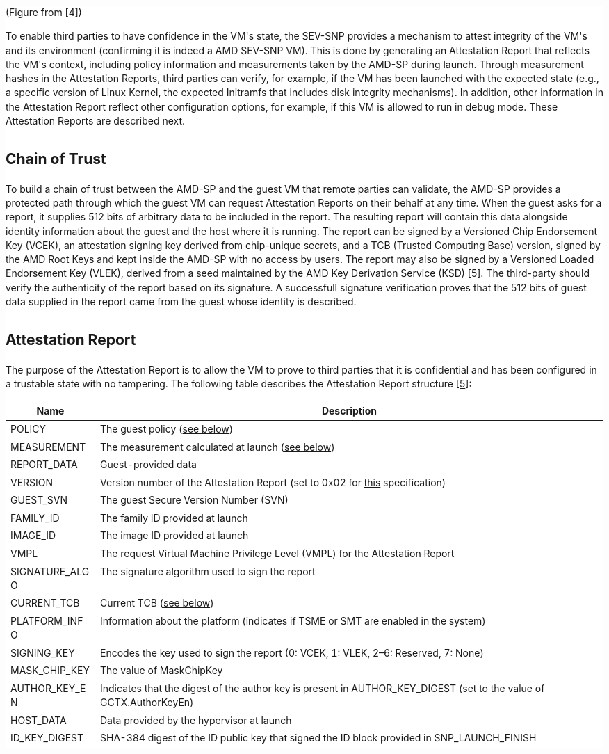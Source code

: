(Figure from [[4](https://www.amd.com/system/files/TechDocs/SEV-SNP-strengthening-vm-isolation-with-integrity-protection-and-more.pdf)])

To enable third parties to have confidence in the VM's state, the SEV-SNP provides a mechanism to attest integrity of the VM's and its environment (confirming it is indeed a AMD SEV-SNP VM). This is done by generating an Attestation Report that reflects the VM's context, including policy information and measurements taken by the AMD-SP during launch. Through measurement hashes in the Attestation Reports, third parties can verify, for example, if the VM has been launched with the expected state (e.g., a specific version of Linux Kernel, the expected Initramfs that includes disk integrity mechanisms). In addition, other information in the Attestation Report reflect other configuration options, for example, if this VM is allowed to run in debug mode. These Attestation Reports are described next.

## Chain of Trust

To build a chain of trust between the AMD-SP and the guest VM that remote parties can validate, the AMD-SP provides a protected path through which the guest VM can request Attestation Reports on their behalf at any time. When the guest asks for a report, it supplies 512 bits of arbitrary data to be included in the report. The resulting report will contain this data alongside identity information about the guest and the host where it is running. The report can be signed by a Versioned Chip Endorsement Key (VCEK), an attestation signing key derived from chip-unique secrets, and a TCB (Trusted Computing Base) version, signed by the AMD Root Keys and kept inside the AMD-SP with no access by users. The report may also be signed by a Versioned Loaded Endorsement Key (VLEK), derived from a seed maintained by the AMD Key Derivation Service (KSD) [[5](https://www.amd.com/system/files/TechDocs/56860.pdf)]. The third-party should verify the authenticity of the report based on its signature. A successfull signature verification proves that the 512 bits of guest data supplied in the report came from the guest whose identity is described.

## Attestation Report

The purpose of the Attestation Report is to allow the VM to prove to third parties that it is confidential and has been configured in a trustable state with no tampering. The following table describes the Attestation Report structure [[5](https://www.amd.com/system/files/TechDocs/56860.pdf)]:

| Name              | Description                  |
|-------------------|------------------------------|
| POLICY          | The guest policy ([see below](#policy))                                                                                                                  |
| MEASUREMENT     | The measurement calculated at launch ([see below](#launch-measurement))                                                                                              |
| REPORT_DATA       | Guest-provided data                                                                                                                 |
| VERSION           | Version number of the Attestation Report (set to 0x02 for [this](https://www.amd.com/system/files/TechDocs/56860.pdf) specification) |
| GUEST_SVN         | The guest Secure Version Number (SVN)                                                                                               |
| FAMILY_ID         | The family ID provided at launch                                                                                                    |
| IMAGE_ID          | The image ID provided at launch                                                                                                     |
| VMPL              | The request Virtual Machine Privilege Level (VMPL) for the Attestation Report                                                       |
| SIGNATURE_ALGO    | The signature algorithm used to sign the report                                                       |
| CURRENT_TCB       | Current TCB ([see below](#tcb-version))                                                                                                                        |
| PLATFORM_INFO     | Information about the platform (indicates if TSME or SMT are enabled in the system)                                                 |
| SIGNING_KEY       | Encodes the key used to sign the report (0: VCEK, 1: VLEK, 2–6: Reserved, 7: None)                                                   |
| MASK_CHIP_KEY     | The value of MaskChipKey                                                                                                            |
| AUTHOR_KEY_EN     | Indicates that the digest of the author key is present in AUTHOR_KEY_DIGEST (set to the value of GCTX.AuthorKeyEn)                   |
| HOST_DATA         | Data provided by the hypervisor at launch                                                                                           |
| ID_KEY_DIGEST     | SHA-384 digest of the ID public key that signed the ID block provided in SNP_LAUNCH_FINISH                                          |